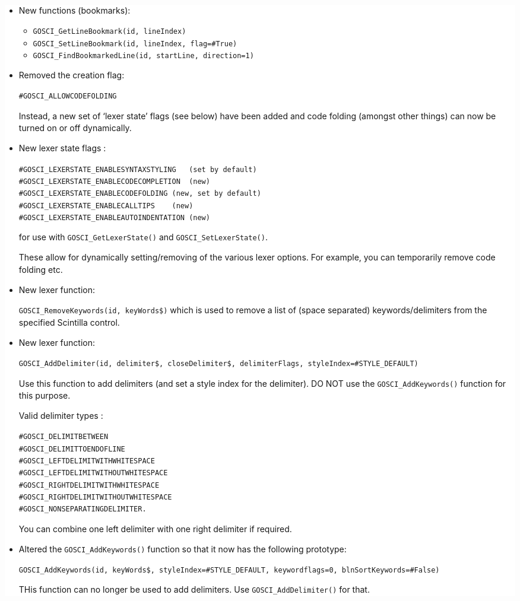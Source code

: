 -   New functions (bookmarks):

    -   `GOSCI_GetLineBookmark(id, lineIndex)`
    -   `GOSCI_SetLineBookmark(id, lineIndex, flag=#True)`
    -   `GOSCI_FindBookmarkedLine(id, startLine, direction=1)`

-   Removed the creation flag:

    `#GOSCI_ALLOWCODEFOLDING`

    Instead, a new set of ‘lexer state’ flags (see below) have been added and code folding (amongst other things) can now be turned on or off dynamically.

-   New lexer state flags :

    ``` nohighlight
    #GOSCI_LEXERSTATE_ENABLESYNTAXSTYLING   (set by default)
    #GOSCI_LEXERSTATE_ENABLECODECOMPLETION  (new)
    #GOSCI_LEXERSTATE_ENABLECODEFOLDING (new, set by default)
    #GOSCI_LEXERSTATE_ENABLECALLTIPS    (new)
    #GOSCI_LEXERSTATE_ENABLEAUTOINDENTATION (new)
    ```

    for use with `GOSCI_GetLexerState()` and `GOSCI_SetLexerState()`.

    These allow for dynamically setting/removing of the various lexer options. For example, you can temporarily remove code folding etc.

-   New lexer function:

    `GOSCI_RemoveKeywords(id, keyWords$)` which is used to remove a list of (space separated) keywords/delimiters from the specified Scintilla control.

-   New lexer function:

    `GOSCI_AddDelimiter(id, delimiter$, closeDelimiter$, delimiterFlags, styleIndex=#STYLE_DEFAULT)`

    Use this function to add delimiters (and set a style index for the delimiter). DO NOT use the `GOSCI_AddKeywords()` function for this purpose.

    Valid delimiter types :

    ``` nohighlight
    #GOSCI_DELIMITBETWEEN 
    #GOSCI_DELIMITTOENDOFLINE
    #GOSCI_LEFTDELIMITWITHWHITESPACE
    #GOSCI_LEFTDELIMITWITHOUTWHITESPACE
    #GOSCI_RIGHTDELIMITWITHWHITESPACE
    #GOSCI_RIGHTDELIMITWITHOUTWHITESPACE
    #GOSCI_NONSEPARATINGDELIMITER.
    ```

    You can combine one left delimiter with one right delimiter if required.

-   Altered the `GOSCI_AddKeywords()` function so that it now has the following prototype:

    `GOSCI_AddKeywords(id, keyWords$, styleIndex=#STYLE_DEFAULT, keywordflags=0, blnSortKeywords=#False)`

    THis function can no longer be used to add delimiters. Use `GOSCI_AddDelimiter()` for that.
